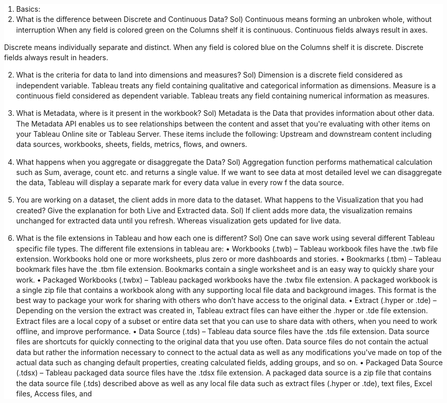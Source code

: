 1. Basics:
1.	What is the difference between Discrete and Continuous Data?
Sol) Continuous means forming an unbroken whole, without interruption
When any field is colored green on the Columns shelf it is continuous.
Continuous fields always result in axes. 

Discrete means individually separate and distinct.
When any field is colored blue on the Columns shelf it is discrete.
Discrete fields always result in headers.


2.	What is the criteria for data to land into dimensions and measures?
Sol) Dimension is a discrete field considered as independent variable. Tableau treats any field containing qualitative and categorical information as dimensions.
Measure is a continuous field considered as dependent variable. Tableau treats any field containing numerical information as measures.


3.	What is Metadata, where is it present in the workbook?
Sol) Metadata is the Data that provides information about other data.
The Metadata API enables us to see relationships between the content and asset that you're evaluating with other items on your Tableau Online site or Tableau 
Server. These items include the following: Upstream and downstream content
including data sources, workbooks, sheets, fields, metrics, flows, and owners.


4.	What happens when you aggregate or disaggregate the Data?
Sol) Aggregation function performs mathematical calculation such as Sum, average, count etc. and returns a single value.
If we want to see data at most detailed level we can disaggregate the data, Tableau will display a separate mark for every data value in every row f the data source.


5.	You are working on a dataset, the client adds in more data to the dataset. What happens to the Visualization that
 you had created? Give the explanation for both Live and Extracted data.
Sol) If client adds more data, the visualization remains unchanged for extracted data until you refresh.
Whereas visualization gets updated for live data.


6.	What is the file extensions in Tableau and how each one is different?
Sol) One can save work using several different Tableau specific file types.
The different file extensions in tableau are:
•	Workbooks (.twb) – Tableau workbook files have the .twb file extension. Workbooks hold one or more worksheets, plus zero or more dashboards and stories.
•	Bookmarks (.tbm) – Tableau bookmark files have the .tbm file extension. Bookmarks contain a single worksheet and is an easy way to quickly share your work.
•	Packaged Workbooks (.twbx) – Tableau packaged workbooks have the .twbx file extension. A packaged workbook is a single zip file that contains
a workbook along with any supporting local file data and background images. This format is the best way to package your work for sharing with
others who don’t have access to the original data.
•	Extract (.hyper or .tde) – Depending on the version the extract was created in, Tableau extract files can have either the .hyper or .tde file
extension. Extract files are a local copy of a subset or entire data set that you can use to share data with others, when you need to work offline, and improve performance.
•	Data Source (.tds) – Tableau data source files have the .tds file extension. Data source files are shortcuts for quickly connecting to the original
data that you use often. Data source files do not contain the actual data but rather the information necessary to connect to the actual data as well as
any modifications you've made on top of the actual data such as changing default properties, creating calculated fields, adding groups, and so on.
•	Packaged Data Source (.tdsx) – Tableau packaged data source files have the .tdsx file extension. A packaged data source is a zip file that contains the 
data source file (.tds) described above as well as any local file data such as extract files (.hyper or .tde), text files, Excel files, Access files, and 